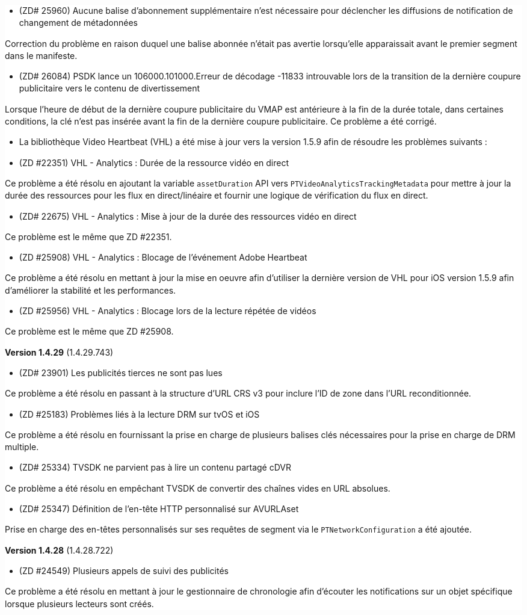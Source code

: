 * (ZD# 25960) Aucune balise d’abonnement supplémentaire n’est nécessaire pour déclencher les diffusions de notification de changement de métadonnées

Correction du problème en raison duquel une balise abonnée n’était pas avertie lorsqu’elle apparaissait avant le premier segment dans le manifeste.

* (ZD# 26084) PSDK lance un 106000.101000.Erreur de décodage -11833 introuvable lors de la transition de la dernière coupure publicitaire vers le contenu de divertissement

Lorsque l’heure de début de la dernière coupure publicitaire du VMAP est antérieure à la fin de la durée totale, dans certaines conditions, la clé n’est pas insérée avant la fin de la dernière coupure publicitaire. Ce problème a été corrigé.

* La bibliothèque Video Heartbeat (VHL) a été mise à jour vers la version 1.5.9 afin de résoudre les problèmes suivants :

* (ZD #22351) VHL - Analytics : Durée de la ressource vidéo en direct

Ce problème a été résolu en ajoutant la variable  `assetDuration`  API vers `PTVideoAnalyticsTrackingMetadata` pour mettre à jour la durée des ressources pour les flux en direct/linéaire et fournir une logique de vérification du flux en direct.

* (ZD# 22675) VHL - Analytics : Mise à jour de la durée des ressources vidéo en direct

Ce problème est le même que ZD #22351.

* (ZD #25908) VHL - Analytics : Blocage de l’événement Adobe Heartbeat

Ce problème a été résolu en mettant à jour la mise en oeuvre afin d’utiliser la dernière version de VHL pour iOS version 1.5.9 afin d’améliorer la stabilité et les performances.

* (ZD #25956) VHL - Analytics : Blocage lors de la lecture répétée de vidéos

Ce problème est le même que ZD #25908.

**Version 1.4.29** (1.4.29.743)

* (ZD# 23901) Les publicités tierces ne sont pas lues

Ce problème a été résolu en passant à la structure d’URL CRS v3 pour inclure l’ID de zone dans l’URL reconditionnée.

* (ZD #25183) Problèmes liés à la lecture DRM sur tvOS et iOS

Ce problème a été résolu en fournissant la prise en charge de plusieurs balises clés nécessaires pour la prise en charge de DRM multiple.

* (ZD# 25334) TVSDK ne parvient pas à lire un contenu partagé cDVR

Ce problème a été résolu en empêchant TVSDK de convertir des chaînes vides en URL absolues.

* (ZD# 25347) Définition de l’en-tête HTTP personnalisé sur AVURLAset

Prise en charge des en-têtes personnalisés sur ses requêtes de segment via le `PTNetworkConfiguration` a été ajoutée.

**Version 1.4.28** (1.4.28.722)

* (ZD #24549) Plusieurs appels de suivi des publicités

Ce problème a été résolu en mettant à jour le gestionnaire de chronologie afin d’écouter les notifications sur un objet spécifique lorsque plusieurs lecteurs sont créés.
